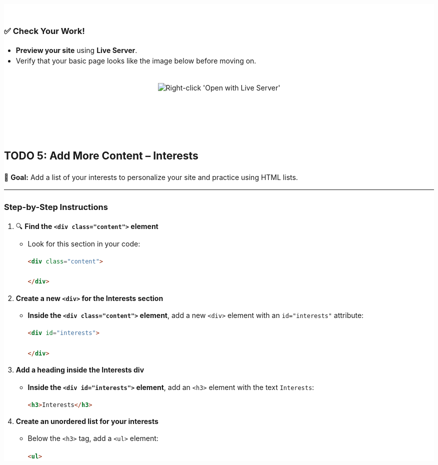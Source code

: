 
<br>

### ✅ **Check Your Work!**

- **Preview your site** using **Live Server**.
- Verify that your basic page looks like the image below before moving on.

<br>

<div style="text-align: center;">
  <img src="https://raw.githubusercontent.com/OperationSpark/images/refs/heads/master/hs-curriculum/fsd-projects/first-website/first-shot.png" alt="Right-click 'Open with Live Server'" style="max-width: 300px;">
</div>

<br>
<br>
<br>
<br>

## **TODO 5: Add More Content – Interests**

🎯 **Goal:** Add a list of your interests to personalize your site and practice using HTML lists.

---

### Step-by-Step Instructions

1. 🔍 **Find the `<div class="content">` element**  
   - Look for this section in your code:
     ```html
     <div class="content">

     </div>
     ```

2. **Create a new `<div>` for the Interests section**  
   - **Inside the `<div class="content">` element**, add a new `<div>` element with an `id="interests"` attribute:
     ```html
     <div id="interests">

     </div>
     ```

3. **Add a heading inside the Interests div**  
   - **Inside the `<div id="interests">` element**, add an `<h3>` element with the text `Interests`:
     ```html
     <h3>Interests</h3>
     ```

4. **Create an unordered list for your interests**  
   - Below the `<h3>` tag, add a `<ul>` element:
     ```html
     <ul>
